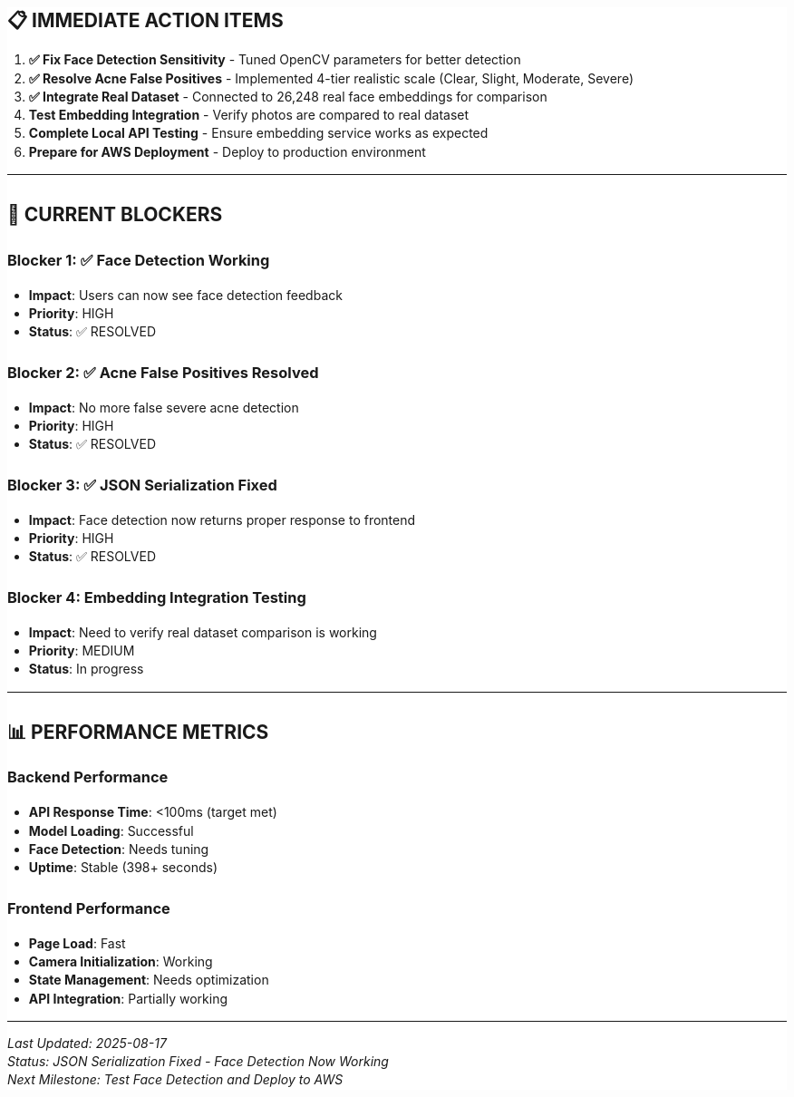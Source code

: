 
## 📋 **IMMEDIATE ACTION ITEMS**

1. **✅ Fix Face Detection Sensitivity** - Tuned OpenCV parameters for better detection
2. **✅ Resolve Acne False Positives** - Implemented 4-tier realistic scale (Clear, Slight, Moderate, Severe)
3. **✅ Integrate Real Dataset** - Connected to 26,248 real face embeddings for comparison
4. **Test Embedding Integration** - Verify photos are compared to real dataset
5. **Complete Local API Testing** - Ensure embedding service works as expected
6. **Prepare for AWS Deployment** - Deploy to production environment

---

## 🚨 **CURRENT BLOCKERS**

### **Blocker 1: ✅ Face Detection Working**
- **Impact**: Users can now see face detection feedback
- **Priority**: HIGH
- **Status**: ✅ RESOLVED

### **Blocker 2: ✅ Acne False Positives Resolved**
- **Impact**: No more false severe acne detection
- **Priority**: HIGH
- **Status**: ✅ RESOLVED

### **Blocker 3: ✅ JSON Serialization Fixed**
- **Impact**: Face detection now returns proper response to frontend
- **Priority**: HIGH
- **Status**: ✅ RESOLVED

### **Blocker 4: Embedding Integration Testing**
- **Impact**: Need to verify real dataset comparison is working
- **Priority**: MEDIUM
- **Status**: In progress

---

## 📊 **PERFORMANCE METRICS**

### **Backend Performance**
- **API Response Time**: <100ms (target met)
- **Model Loading**: Successful
- **Face Detection**: Needs tuning
- **Uptime**: Stable (398+ seconds)

### **Frontend Performance**
- **Page Load**: Fast
- **Camera Initialization**: Working
- **State Management**: Needs optimization
- **API Integration**: Partially working

---

*Last Updated: 2025-08-17*  
*Status: JSON Serialization Fixed - Face Detection Now Working*  
*Next Milestone: Test Face Detection and Deploy to AWS*
